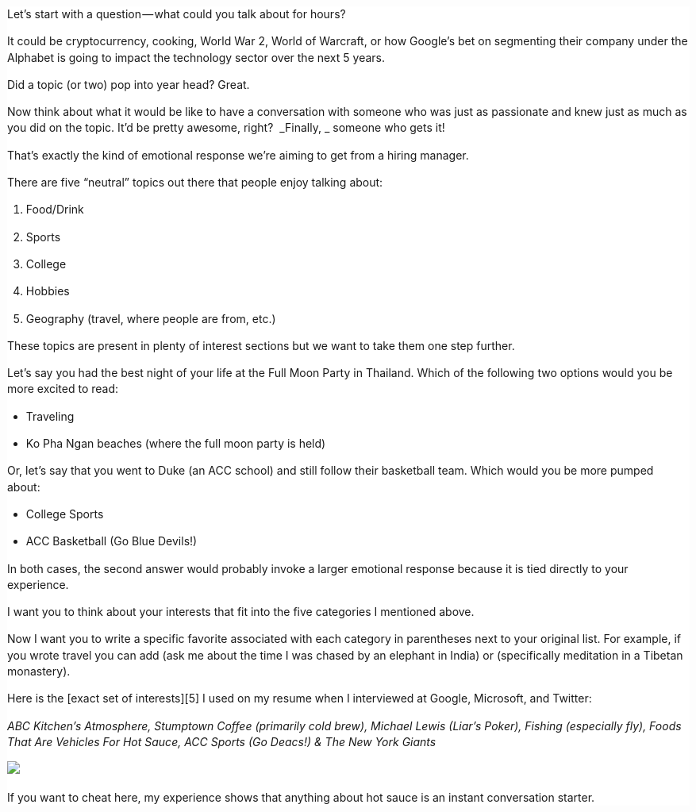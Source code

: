Let’s start with a question — what could you talk about for hours?

It could be cryptocurrency, cooking, World War 2, World of Warcraft, or how Google’s bet on segmenting their company under the Alphabet is going to impact the technology sector over the next 5 years.

Did a topic (or two) pop into year head? Great.

Now think about what it would be like to have a conversation with someone who was just as passionate and knew just as much as you did on the topic. It’d be pretty awesome, right?  _Finally, _ someone who gets it!

That’s exactly the kind of emotional response we’re aiming to get from a hiring manager.

There are five “neutral” topics out there that people enjoy talking about:

1.  Food/Drink

2.  Sports

3.  College

4.  Hobbies

5.  Geography (travel, where people are from, etc.)

These topics are present in plenty of interest sections but we want to take them one step further.

Let’s say you had the best night of your life at the Full Moon Party in Thailand. Which of the following two options would you be more excited to read:

*   Traveling

*   Ko Pha Ngan beaches (where the full moon party is held)

Or, let’s say that you went to Duke (an ACC school) and still follow their basketball team. Which would you be more pumped about:

*   College Sports

*   ACC Basketball (Go Blue Devils!)

In both cases, the second answer would probably invoke a larger emotional response because it is tied directly to your experience.

I want you to think about your interests that fit into the five categories I mentioned above.

Now I want you to write a specific favorite associated with each category in parentheses next to your original list. For example, if you wrote travel you can add (ask me about the time I was chased by an elephant in India) or (specifically meditation in a Tibetan monastery).

Here is the [exact set of interests][5] I used on my resume when I interviewed at Google, Microsoft, and Twitter:

 _ABC Kitchen’s Atmosphere, Stumptown Coffee (primarily cold brew), Michael Lewis (Liar’s Poker), Fishing (especially fly), Foods That Are Vehicles For Hot Sauce, ACC Sports (Go Deacs!) & The New York Giants_ 


![](https://cdn-images-1.medium.com/max/1000/1*ONxtGr_xUYmz4_Xe66aeng.jpeg)

If you want to cheat here, my experience shows that anything about hot sauce is an instant conversation starter.
